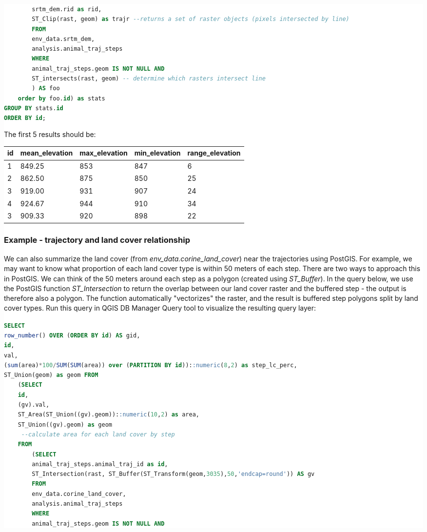 ```sql
		srtm_dem.rid as rid,
		ST_Clip(rast, geom) as trajr --returns a set of raster objects (pixels intersected by line)
		FROM
		env_data.srtm_dem,
		analysis.animal_traj_steps
		WHERE
		animal_traj_steps.geom IS NOT NULL AND
		ST_intersects(rast, geom) -- determine which rasters intersect line
		) AS foo
	order by foo.id) as stats
GROUP BY stats.id
ORDER BY id;
```

The first 5 results should be:

| id  | mean\_elevation | max\_elevation | min\_elevation | range\_elevation |
|-----|-----------------|----------------|----------------|------------------|
| 1   | 849.25          | 853            | 847            | 6                |
| 2   | 862.50          | 875            | 850            | 25               |
| 3   | 919.00          | 931            | 907            | 24               |
| 4   | 924.67          | 944            | 910            | 34               |
| 3   | 909.33          | 920            | 898            | 22               |


### Example - trajectory and land cover relationship

We can also summarize the land cover (from
*env\_data.corine\_land\_cover*) near the trajectories using
PostGIS. For example, we may want to know what proportion of each land
cover type is within 50 meters of each step. There are two ways to
approach this in PostGIS. We can think of the 50 meters around each
step as a polygon (created using *ST\_Buffer*). In the query below, we
use the PostGIS function *ST\_Intersection* to return the overlap
between our land cover raster and the buffered step - the output is
therefore also a polygon. The function automatically "vectorizes" the
raster, and the result is buffered step polygons split by land cover
types. Run this query in QGIS DB Manager Query tool to visualize the
resulting query layer:
    
```sql
SELECT
row_number() OVER (ORDER BY id) AS gid,
id,
val,
(sum(area)*100/SUM(SUM(area)) over (PARTITION BY id))::numeric(8,2) as step_lc_perc,
ST_Union(geom) as geom FROM
	(SELECT
	id,
	(gv).val,
	ST_Area(ST_Union((gv).geom))::numeric(10,2) as area,
	ST_Union((gv).geom) as geom
	 --calculate area for each land cover by step
	FROM
		(SELECT
		animal_traj_steps.animal_traj_id as id,
		ST_Intersection(rast, ST_Buffer(ST_Transform(geom,3035),50,'endcap=round')) AS gv
		FROM
		env_data.corine_land_cover,
		analysis.animal_traj_steps
		WHERE
		animal_traj_steps.geom IS NOT NULL AND
```